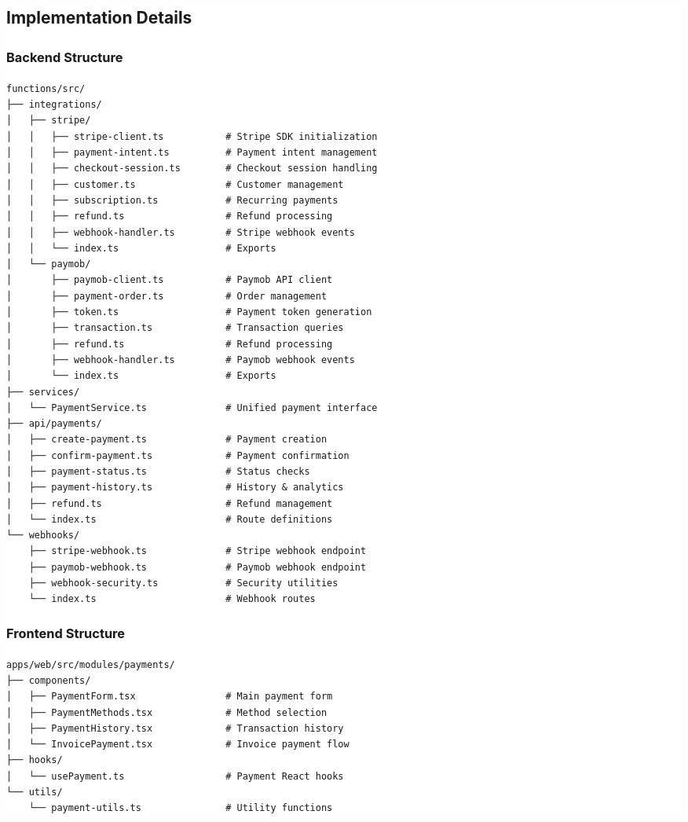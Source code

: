 ## Implementation Details

### Backend Structure

```
functions/src/
├── integrations/
│   ├── stripe/
│   │   ├── stripe-client.ts           # Stripe SDK initialization
│   │   ├── payment-intent.ts          # Payment intent management
│   │   ├── checkout-session.ts        # Checkout session handling
│   │   ├── customer.ts                # Customer management
│   │   ├── subscription.ts            # Recurring payments
│   │   ├── refund.ts                  # Refund processing
│   │   ├── webhook-handler.ts         # Stripe webhook events
│   │   └── index.ts                   # Exports
│   └── paymob/
│       ├── paymob-client.ts           # Paymob API client
│       ├── payment-order.ts           # Order management
│       ├── token.ts                   # Payment token generation
│       ├── transaction.ts             # Transaction queries
│       ├── refund.ts                  # Refund processing
│       ├── webhook-handler.ts         # Paymob webhook events
│       └── index.ts                   # Exports
├── services/
│   └── PaymentService.ts              # Unified payment interface
├── api/payments/
│   ├── create-payment.ts              # Payment creation
│   ├── confirm-payment.ts             # Payment confirmation
│   ├── payment-status.ts              # Status checks
│   ├── payment-history.ts             # History & analytics
│   ├── refund.ts                      # Refund management
│   └── index.ts                       # Route definitions
└── webhooks/
    ├── stripe-webhook.ts              # Stripe webhook endpoint
    ├── paymob-webhook.ts              # Paymob webhook endpoint
    ├── webhook-security.ts            # Security utilities
    └── index.ts                       # Webhook routes
```

### Frontend Structure

```
apps/web/src/modules/payments/
├── components/
│   ├── PaymentForm.tsx                # Main payment form
│   ├── PaymentMethods.tsx             # Method selection
│   ├── PaymentHistory.tsx             # Transaction history
│   └── InvoicePayment.tsx             # Invoice payment flow
├── hooks/
│   └── usePayment.ts                  # Payment React hooks
└── utils/
    └── payment-utils.ts               # Utility functions
```
